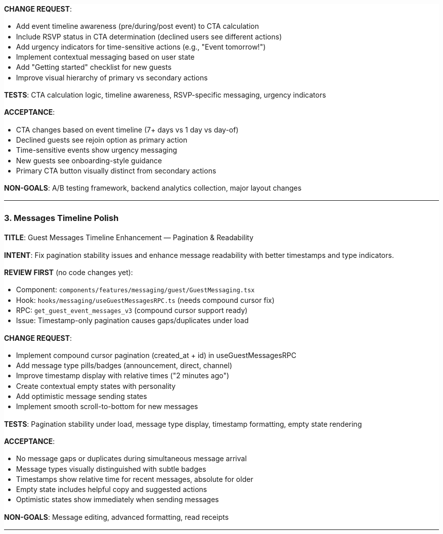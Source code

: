 **CHANGE REQUEST**:
- Add event timeline awareness (pre/during/post event) to CTA calculation
- Include RSVP status in CTA determination (declined users see different actions)
- Add urgency indicators for time-sensitive actions (e.g., "Event tomorrow!")
- Implement contextual messaging based on user state
- Add "Getting started" checklist for new guests
- Improve visual hierarchy of primary vs secondary actions

**TESTS**: CTA calculation logic, timeline awareness, RSVP-specific messaging, urgency indicators

**ACCEPTANCE**:
- CTA changes based on event timeline (7+ days vs 1 day vs day-of)
- Declined guests see rejoin option as primary action
- Time-sensitive events show urgency messaging
- New guests see onboarding-style guidance
- Primary CTA button visually distinct from secondary actions

**NON-GOALS**: A/B testing framework, backend analytics collection, major layout changes

---

### 3. Messages Timeline Polish

**TITLE**: Guest Messages Timeline Enhancement — Pagination & Readability  

**INTENT**: Fix pagination stability issues and enhance message readability with better timestamps and type indicators.

**REVIEW FIRST** (no code changes yet):
- Component: `components/features/messaging/guest/GuestMessaging.tsx`
- Hook: `hooks/messaging/useGuestMessagesRPC.ts` (needs compound cursor fix)
- RPC: `get_guest_event_messages_v3` (compound cursor support ready)
- Issue: Timestamp-only pagination causes gaps/duplicates under load

**CHANGE REQUEST**:
- Implement compound cursor pagination (created_at + id) in useGuestMessagesRPC
- Add message type pills/badges (announcement, direct, channel)
- Improve timestamp display with relative times ("2 minutes ago")
- Create contextual empty states with personality
- Add optimistic message sending states
- Implement smooth scroll-to-bottom for new messages

**TESTS**: Pagination stability under load, message type display, timestamp formatting, empty state rendering

**ACCEPTANCE**:
- No message gaps or duplicates during simultaneous message arrival
- Message types visually distinguished with subtle badges
- Timestamps show relative time for recent messages, absolute for older
- Empty state includes helpful copy and suggested actions
- Optimistic states show immediately when sending messages

**NON-GOALS**: Message editing, advanced formatting, read receipts

---
